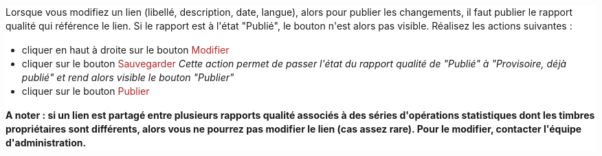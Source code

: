 Lorsque vous modifiez un lien (libellé, description, date, langue), alors pour publier les changements, il faut publier le rapport qualité qui référence le lien. Si le rapport est à l'état "Publié", le bouton n'est alors pas visible. Réalisez les actions suivantes :

- cliquer en haut à droite sur le bouton <span style="color: brown">Modifier</span>
- cliquer sur le bouton <span style="color: brown">Sauvegarder</span>
*Cette action permet de passer l'état du rapport qualité de "Publié" à "Provisoire, déjà publié" et rend alors visible le bouton "Publier"*
- cliquer sur le bouton <span style="color: brown">Publier</span>

**A noter : si un lien est partagé entre plusieurs rapports qualité associés à des séries d'opérations statistiques dont les timbres propriétaires sont différents, alors vous ne pourrez pas modifier le lien (cas assez rare). Pour le modifier, contacter l'équipe d'administration.**
